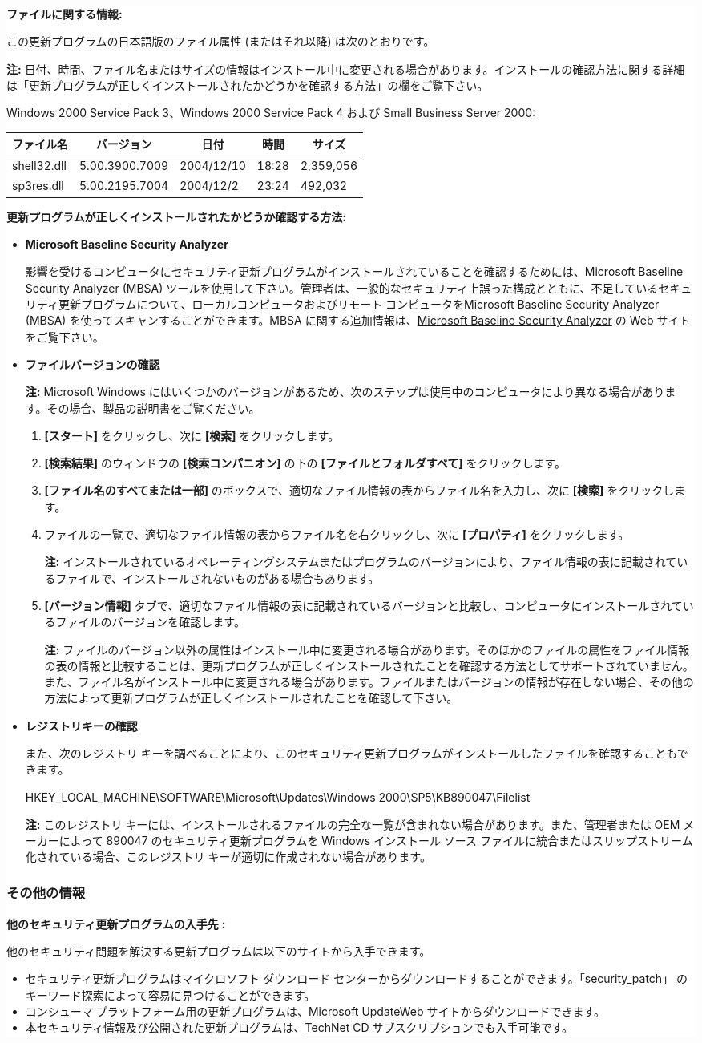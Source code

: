 **ファイルに関する情報:**
  
この更新プログラムの日本語版のファイル属性 (またはそれ以降) は次のとおりです。
  
**注:** 日付、時間、ファイル名またはサイズの情報はインストール中に変更される場合があります。インストールの確認方法に関する詳細は「更新プログラムが正しくインストールされたかどうかを確認する方法」の欄をご覧下さい。
  
Windows 2000 Service Pack 3、Windows 2000 Service Pack 4 および Small Business Server 2000:
  
| ファイル名  | バージョン     | 日付       | 時間  | サイズ    |  
|-------------|----------------|------------|-------|-----------|  
| shell32.dll | 5.00.3900.7009 | 2004/12/10 | 18:28 | 2,359,056 |  
| sp3res.dll  | 5.00.2195.7004 | 2004/12/2  | 23:24 | 492,032   |
  
**更新プログラムが正しくインストールされたかどうか確認する方法:**
  
-   **Microsoft Baseline Security Analyzer**
  
    影響を受けるコンピュータにセキュリティ更新プログラムがインストールされていることを確認するためには、Microsoft Baseline Security Analyzer (MBSA) ツールを使用して下さい。管理者は、一般的なセキュリティ上誤った構成とともに、不足しているセキュリティ更新プログラムについて、ローカルコンピュータおよびリモート コンピュータをMicrosoft Baseline Security Analyzer (MBSA) を使ってスキャンすることができます。MBSA に関する追加情報は、[Microsoft Baseline Security Analyzer](http://technet.microsoft.com/ja-jp/security/cc184924.aspx) の Web サイトをご覧下さい。
  
-   **ファイルバージョンの確認**
  
    **注:** Microsoft Windows にはいくつかのバージョンがあるため、次のステップは使用中のコンピュータにより異なる場合があります。その場合、製品の説明書をご覧ください。
  
    1.  **\[スタート\]** をクリックし、次に **\[検索\]** をクリックします。  
    2.  **\[検索結果\]** のウィンドウの **\[検索コンパニオン\]** の下の **\[ファイルとフォルダすべて\]** をクリックします。  
    3.  **\[ファイル名のすべてまたは一部\]** のボックスで、適切なファイル情報の表からファイル名を入力し、次に **\[検索\]** をクリックします。  
    4.  ファイルの一覧で、適切なファイル情報の表からファイル名を右クリックし、次に **\[プロパティ\]** をクリックします。
  
        **注:** インストールされているオペレーティングシステムまたはプログラムのバージョンにより、ファイル情報の表に記載されているファイルで、インストールされないものがある場合もあります。
  
    5.  **\[バージョン情報\]** タブで、適切なファイル情報の表に記載されているバージョンと比較し、コンピュータにインストールされているファイルのバージョンを確認します。
  
        **注:** ファイルのバージョン以外の属性はインストール中に変更される場合があります。そのほかのファイルの属性をファイル情報の表の情報と比較することは、更新プログラムが正しくインストールされたことを確認する方法としてサポートされていません。また、ファイル名がインストール中に変更される場合があります。ファイルまたはバージョンの情報が存在しない場合、その他の方法によって更新プログラムが正しくインストールされたことを確認して下さい。
  
-   **レジストリキーの確認**
  
    また、次のレジストリ キーを調べることにより、このセキュリティ更新プログラムがインストールしたファイルを確認することもできます。
  
    HKEY\_LOCAL\_MACHINE\\SOFTWARE\\Microsoft\\Updates\\Windows 2000\\SP5\\KB890047\\Filelist
  
    **注:** このレジストリ キーには、インストールされるファイルの完全な一覧が含まれない場合があります。また、管理者または OEM メーカーによって 890047 のセキュリティ更新プログラムを Windows インストール ソース ファイルに統合またはスリップストリーム化されている場合、このレジストリ キーが適切に作成されない場合があります。
  
### その他の情報
  
**他のセキュリティ更新プログラムの入手先** **:**
  
他のセキュリティ問題を解決する更新プログラムは以下のサイトから入手できます。
  
-   セキュリティ更新プログラムは[マイクロソフト ダウンロード センター](http://www.microsoft.com/downloads/results.aspx?displaylang=ja&freetext=security_patch)からダウンロードすることができます。「security\_patch」 のキーワード探索によって容易に見つけることができます。  
-   コンシューマ プラットフォーム用の更新プログラムは、[Microsoft Update](http://update.microsoft.com/microsoftupdate/)Web サイトからダウンロードできます。  
-   本セキュリティ情報及び公開された更新プログラムは、[TechNet CD サブスクリプション](http://www.microsoft.com/japan/technet/subscriptions/)でも入手可能です。
  